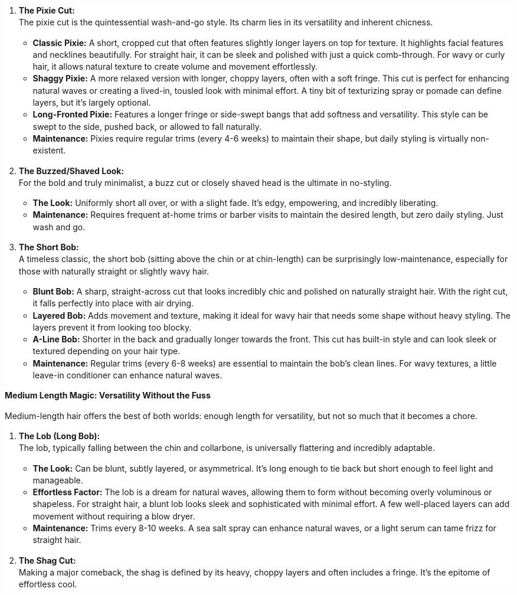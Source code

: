 1. **The Pixie Cut:**  
   The pixie cut is the quintessential wash-and-go style. Its charm lies in its versatility and inherent chicness.

   * **Classic Pixie:** A short, cropped cut that often features slightly longer layers on top for texture. It highlights facial features and necklines beautifully. For straight hair, it can be sleek and polished with just a quick comb-through. For wavy or curly hair, it allows natural texture to create volume and movement effortlessly.
   * **Shaggy Pixie:** A more relaxed version with longer, choppy layers, often with a soft fringe. This cut is perfect for enhancing natural waves or creating a lived-in, tousled look with minimal effort. A tiny bit of texturizing spray or pomade can define layers, but it’s largely optional.
   * **Long-Fronted Pixie:** Features a longer fringe or side-swept bangs that add softness and versatility. This style can be swept to the side, pushed back, or allowed to fall naturally.
   * **Maintenance:** Pixies require regular trims (every 4-6 weeks) to maintain their shape, but daily styling is virtually non-existent.
2. **The Buzzed/Shaved Look:**  
   For the bold and truly minimalist, a buzz cut or closely shaved head is the ultimate in no-styling.

   * **The Look:** Uniformly short all over, or with a slight fade. It’s edgy, empowering, and incredibly liberating.
   * **Maintenance:** Requires frequent at-home trims or barber visits to maintain the desired length, but zero daily styling. Just wash and go.
3. **The Short Bob:**  
   A timeless classic, the short bob (sitting above the chin or at chin-length) can be surprisingly low-maintenance, especially for those with naturally straight or slightly wavy hair.

   * **Blunt Bob:** A sharp, straight-across cut that looks incredibly chic and polished on naturally straight hair. With the right cut, it falls perfectly into place with air drying.
   * **Layered Bob:** Adds movement and texture, making it ideal for wavy hair that needs some shape without heavy styling. The layers prevent it from looking too blocky.
   * **A-Line Bob:** Shorter in the back and gradually longer towards the front. This cut has built-in style and can look sleek or textured depending on your hair type.
   * **Maintenance:** Regular trims (every 6-8 weeks) are essential to maintain the bob’s clean lines. For wavy textures, a little leave-in conditioner can enhance natural waves.

**Medium Length Magic: Versatility Without the Fuss**

Medium-length hair offers the best of both worlds: enough length for versatility, but not so much that it becomes a chore.

1. **The Lob (Long Bob):**  
   The lob, typically falling between the chin and collarbone, is universally flattering and incredibly adaptable.

   * **The Look:** Can be blunt, subtly layered, or asymmetrical. It’s long enough to tie back but short enough to feel light and manageable.
   * **Effortless Factor:** The lob is a dream for natural waves, allowing them to form without becoming overly voluminous or shapeless. For straight hair, a blunt lob looks sleek and sophisticated with minimal effort. A few well-placed layers can add movement without requiring a blow dryer.
   * **Maintenance:** Trims every 8-10 weeks. A sea salt spray can enhance natural waves, or a light serum can tame frizz for straight hair.
2. **The Shag Cut:**  
   Making a major comeback, the shag is defined by its heavy, choppy layers and often includes a fringe. It’s the epitome of effortless cool.
